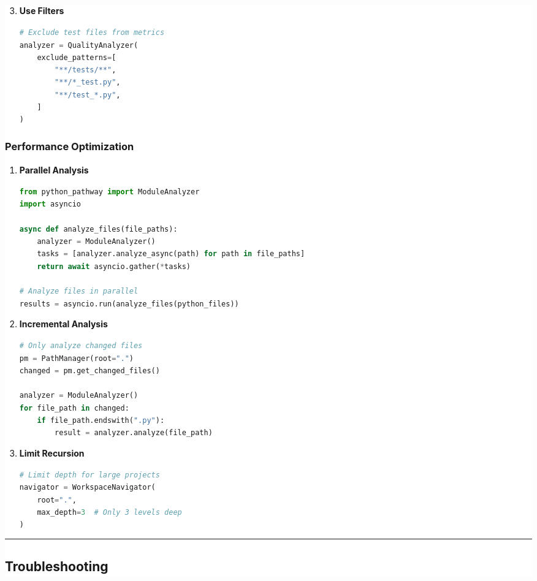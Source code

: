 3. **Use Filters**

   ```python
   # Exclude test files from metrics
   analyzer = QualityAnalyzer(
       exclude_patterns=[
           "**/tests/**",
           "**/*_test.py",
           "**/test_*.py",
       ]
   )
   ```

### Performance Optimization

1. **Parallel Analysis**

   ```python
   from python_pathway import ModuleAnalyzer
   import asyncio
   
   async def analyze_files(file_paths):
       analyzer = ModuleAnalyzer()
       tasks = [analyzer.analyze_async(path) for path in file_paths]
       return await asyncio.gather(*tasks)
   
   # Analyze files in parallel
   results = asyncio.run(analyze_files(python_files))
   ```

2. **Incremental Analysis**

   ```python
   # Only analyze changed files
   pm = PathManager(root=".")
   changed = pm.get_changed_files()
   
   analyzer = ModuleAnalyzer()
   for file_path in changed:
       if file_path.endswith(".py"):
           result = analyzer.analyze(file_path)
   ```

3. **Limit Recursion**

   ```python
   # Limit depth for large projects
   navigator = WorkspaceNavigator(
       root=".",
       max_depth=3  # Only 3 levels deep
   )
   ```

---

## Troubleshooting
